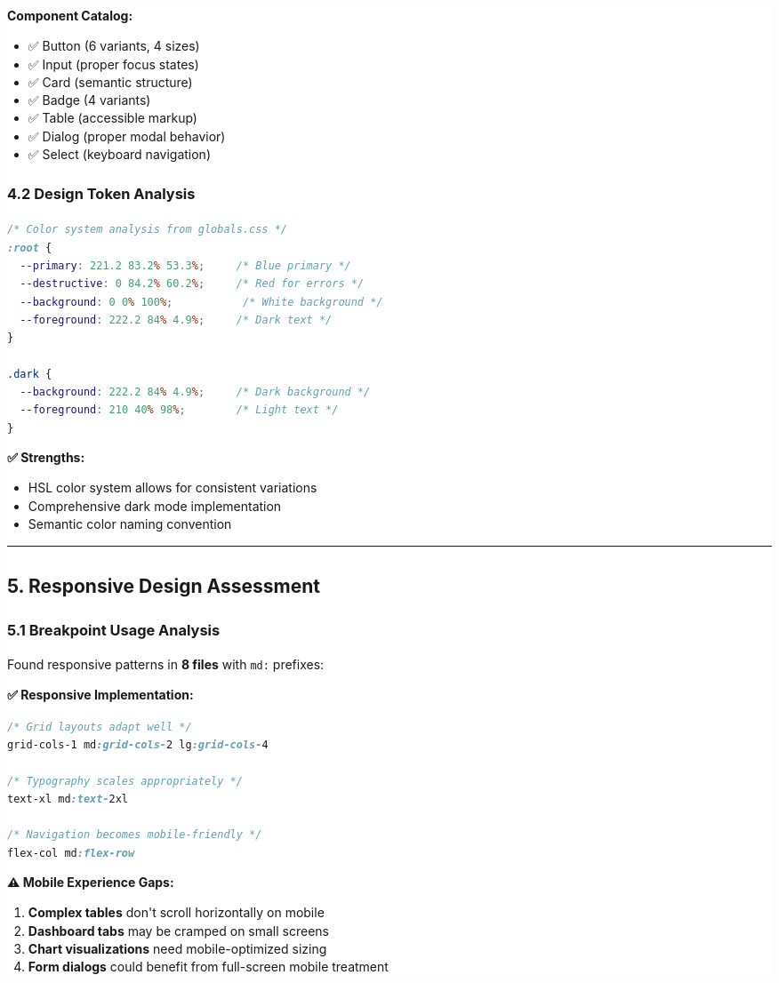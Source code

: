 **Component Catalog:**
- ✅ Button (6 variants, 4 sizes)
- ✅ Input (proper focus states)
- ✅ Card (semantic structure)
- ✅ Badge (4 variants)
- ✅ Table (accessible markup)
- ✅ Dialog (proper modal behavior)
- ✅ Select (keyboard navigation)

### 4.2 Design Token Analysis

```css
/* Color system analysis from globals.css */
:root {
  --primary: 221.2 83.2% 53.3%;     /* Blue primary */
  --destructive: 0 84.2% 60.2%;     /* Red for errors */
  --background: 0 0% 100%;           /* White background */
  --foreground: 222.2 84% 4.9%;     /* Dark text */
}

.dark {
  --background: 222.2 84% 4.9%;     /* Dark background */
  --foreground: 210 40% 98%;        /* Light text */
}
```

**✅ Strengths:**
- HSL color system allows for consistent variations
- Comprehensive dark mode implementation
- Semantic color naming convention

---

## 5. Responsive Design Assessment

### 5.1 Breakpoint Usage Analysis
Found responsive patterns in **8 files** with `md:` prefixes:

**✅ Responsive Implementation:**
```css
/* Grid layouts adapt well */
grid-cols-1 md:grid-cols-2 lg:grid-cols-4

/* Typography scales appropriately */
text-xl md:text-2xl

/* Navigation becomes mobile-friendly */
flex-col md:flex-row
```

**⚠️ Mobile Experience Gaps:**
1. **Complex tables** don't scroll horizontally on mobile
2. **Dashboard tabs** may be cramped on small screens
3. **Chart visualizations** need mobile-optimized sizing
4. **Form dialogs** could benefit from full-screen mobile treatment
